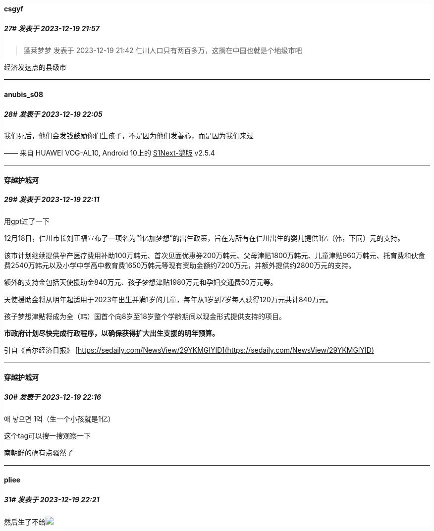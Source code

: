 ####  csgyf  
##### 27#       发表于 2023-12-19 21:57

<blockquote>蓬莱梦梦 发表于 2023-12-19 21:42
仁川人口只有两百多万，这搁在中国也就是个地级市吧</blockquote>
经济发达点的县级市

*****

####  anubis_s08  
##### 28#       发表于 2023-12-19 22:05

我们死后，他们会发钱鼓励你们生孩子，不是因为他们发善心，而是因为我们来过

—— 来自 HUAWEI VOG-AL10, Android 10上的 [S1Next-鹅版](https://github.com/ykrank/S1-Next/releases) v2.5.4

*****

####  穿越护城河  
##### 29#       发表于 2023-12-19 22:11

用gpt过了一下

12月18日，仁川市长刘正福宣布了一项名为“1亿加梦想”的出生政策，旨在为所有在仁川出生的婴儿提供1亿（韩，下同）元的支持。

该市计划继续提供孕产医疗费用补助100万韩元、首次见面优惠券200万韩元、父母津贴1800万韩元、儿童津贴960万韩元、托育费和伙食费2540万韩元以及小学中学高中教育费1650万韩元等现有资助金额约7200万元，并额外提供约2800万元的支持。

额外的支持金包括天使援助金840万元、孩子梦想津贴1980万元和孕妇交通费50万元等。

天使援助金将从明年起适用于2023年出生并满1岁的儿童，每年从1岁到7岁每人获得120万元共计840万元。

孩子梦想津贴将成为全（韩）国首个向8岁至18岁整个学龄期间以现金形式提供支持的项目。

<strong>市政府计划尽快完成行政程序，以确保获得扩大出生支援的明年预算。</strong>

引自《首尔经济日报》
[https://sedaily.com/NewsView/29YKMGIYID](https://sedaily.com/NewsView/29YKMGIYID)

*****

####  穿越护城河  
##### 30#       发表于 2023-12-19 22:16

애 낳으면 1억（生一个小孩就是1亿）

这个tag可以搜一搜观察一下

南朝鲜的确有点骚然了


*****

####  pliee  
##### 31#       发表于 2023-12-19 22:21

然后生了不给<img src="https://static.saraba1st.com/image/smiley/face2017/067.png" referrerpolicy="no-referrer">
